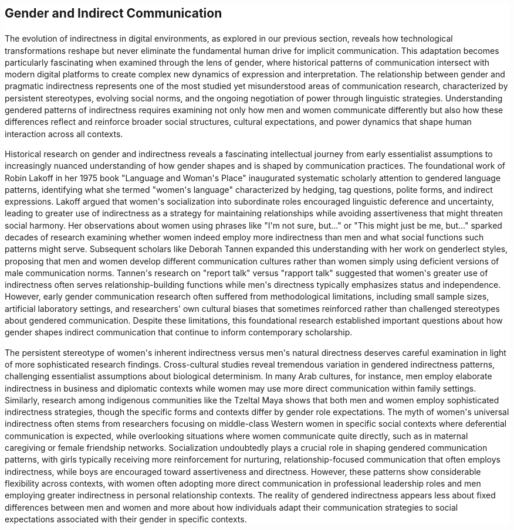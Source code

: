 ## Gender and Indirect Communication

The evolution of indirectness in digital environments, as explored in our previous section, reveals how technological transformations reshape but never eliminate the fundamental human drive for implicit communication. This adaptation becomes particularly fascinating when examined through the lens of gender, where historical patterns of communication intersect with modern digital platforms to create complex new dynamics of expression and interpretation. The relationship between gender and pragmatic indirectness represents one of the most studied yet misunderstood areas of communication research, characterized by persistent stereotypes, evolving social norms, and the ongoing negotiation of power through linguistic strategies. Understanding gendered patterns of indirectness requires examining not only how men and women communicate differently but also how these differences reflect and reinforce broader social structures, cultural expectations, and power dynamics that shape human interaction across all contexts.

Historical research on gender and indirectness reveals a fascinating intellectual journey from early essentialist assumptions to increasingly nuanced understanding of how gender shapes and is shaped by communication practices. The foundational work of Robin Lakoff in her 1975 book "Language and Woman's Place" inaugurated systematic scholarly attention to gendered language patterns, identifying what she termed "women's language" characterized by hedging, tag questions, polite forms, and indirect expressions. Lakoff argued that women's socialization into subordinate roles encouraged linguistic deference and uncertainty, leading to greater use of indirectness as a strategy for maintaining relationships while avoiding assertiveness that might threaten social harmony. Her observations about women using phrases like "I'm not sure, but..." or "This might just be me, but..." sparked decades of research examining whether women indeed employ more indirectness than men and what social functions such patterns might serve. Subsequent scholars like Deborah Tannen expanded this understanding with her work on genderlect styles, proposing that men and women develop different communication cultures rather than women simply using deficient versions of male communication norms. Tannen's research on "report talk" versus "rapport talk" suggested that women's greater use of indirectness often serves relationship-building functions while men's directness typically emphasizes status and independence. However, early gender communication research often suffered from methodological limitations, including small sample sizes, artificial laboratory settings, and researchers' own cultural biases that sometimes reinforced rather than challenged stereotypes about gendered communication. Despite these limitations, this foundational research established important questions about how gender shapes indirect communication that continue to inform contemporary scholarship.

The persistent stereotype of women's inherent indirectness versus men's natural directness deserves careful examination in light of more sophisticated research findings. Cross-cultural studies reveal tremendous variation in gendered indirectness patterns, challenging essentialist assumptions about biological determinism. In many Arab cultures, for instance, men employ elaborate indirectness in business and diplomatic contexts while women may use more direct communication within family settings. Similarly, research among indigenous communities like the Tzeltal Maya shows that both men and women employ sophisticated indirectness strategies, though the specific forms and contexts differ by gender role expectations. The myth of women's universal indirectness often stems from researchers focusing on middle-class Western women in specific social contexts where deferential communication is expected, while overlooking situations where women communicate quite directly, such as in maternal caregiving or female friendship networks. Socialization undoubtedly plays a crucial role in shaping gendered communication patterns, with girls typically receiving more reinforcement for nurturing, relationship-focused communication that often employs indirectness, while boys are encouraged toward assertiveness and directness. However, these patterns show considerable flexibility across contexts, with women often adopting more direct communication in professional leadership roles and men employing greater indirectness in personal relationship contexts. The reality of gendered indirectness appears less about fixed differences between men and women and more about how individuals adapt their communication strategies to social expectations associated with their gender in specific contexts.
